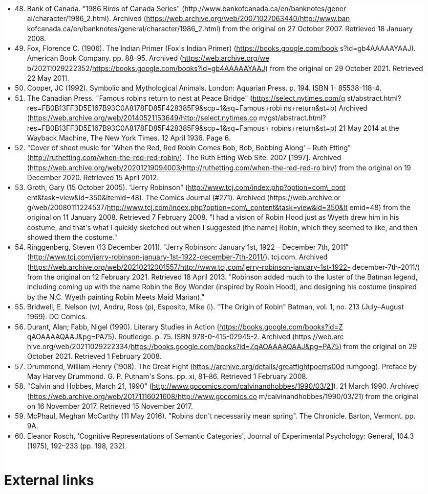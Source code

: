 * 48. Bank of Canada. "1986 Birds of Canada Series" (http://www.bankofcanada.ca/en/banknotes/gener al/character/1986\_2.html). Archived (https://web.archive.org/web/20071027063440/http://www.ban kofcanada.ca/en/banknotes/general/character/1986\_2.html) from the original on 27 October 2007. Retrieved 18 January 2008.
* 49. Fox, Florence C. (1906). The Indian Primer (Fox's Indian Primer) (https://books.google.com/book s?id=gb4AAAAAYAAJ). American Book Company. pp. 88–95. Archived (https://web.archive.org/we b/20211029222352/https://books.google.com/books?id=gb4AAAAAYAAJ) from the original on 29 October 2021. Retrieved 22 May 2011.
* 50. Cooper, JC (1992). Symbolic and Mythological Animals. London: Aquarian Press. p. 194. ISBN 1- 85538-118-4.
* 51. The Canadian Press. "Famous robins return to nest at Peace Bridge" (https://select.nytimes.com/g st/abstract.html?res=FB0B13FF3D5E167B93C0A8178FD85F428385F9&scp=1&sq=Famous+robi ns+return&st=p) Archived (https://web.archive.org/web/20140521153649/http://select.nytimes.co m/gst/abstract.html?res=FB0B13FF3D5E167B93C0A8178FD85F428385F9&scp=1&sq=Famous+ robins+return&st=p) 21 May 2014 at the Wayback Machine, The New York Times. 12 April 1936. Page 6.
* 52. "Cover of sheet music for 'When the Red, Red Robin Comes Bob, Bob, Bobbing Along' – Ruth Etting" (http://ruthetting.com/when-the-red-red-robin/). The Ruth Etting Web Site. 2007 [1997]. Archived (https://web.archive.org/web/20201219094003/http://ruthetting.com/when-the-red-red-ro bin/) from the original on 19 December 2020. Retrieved 15 April 2012.
* 53. Groth, Gary (15 October 2005). "Jerry Robinson" (http://www.tcj.com/index.php?option=com\_cont ent&task=view&id=350&Itemid=48). The Comics Journal (#271). Archived (https://web.archive.or g/web/20080111224537/http://www.tcj.com/index.php?option=com\_content&task=view&id=350&It emid=48) from the original on 11 January 2008. Retrieved 7 February 2008. "I had a vision of Robin Hood just as Wyeth drew him in his costume, and that's what I quickly sketched out when I suggested [the name] Robin, which they seemed to like, and then showed them the costume."
* 54. Ringgenberg, Steven (13 December 2011). "Jerry Robinson: January 1st, 1922 – December 7th, 2011" (http://www.tcj.com/jerry-robinson-january-1st-1922-december-7th-2011/). tcj.com. Archived (https://web.archive.org/web/20210212001557/http://www.tcj.com/jerry-robinson-january-1st-1922- december-7th-2011/) from the original on 12 February 2021. Retrieved 18 April 2013. "Robinson added much to the luster of the Batman legend, including coming up with the name Robin the Boy Wonder (inspired by Robin Hood), and designing his costume (inspired by the N.C. Wyeth painting Robin Meets Maid Marian)."
* 55. Bridwell, E. Nelson (w), Andru, Ross (p), Esposito, Mike (i). "The Origin of Robin" Batman, vol. 1, no. 213 (July–August 1969). DC Comics.
* 56. Durant, Alan; Fabb, Nigel (1990). Literary Studies in Action (https://books.google.com/books?id=Z qAOAAAAQAAJ&pg=PA75). Routledge. p. 75. ISBN 978-0-415-02945-2. Archived (https://web.arc hive.org/web/20211029222334/https://books.google.com/books?id=ZqAOAAAAQAAJ&pg=PA75) from the original on 29 October 2021. Retrieved 1 February 2008.
* 57. Drummond, William Henry (1908). The Great Fight (https://archive.org/details/greatfightpoems00d rumgoog). Preface by May Harvey Drummond. G. P. Putnam's Sons. pp. xi, 81–86. Retrieved 1 February 2008.
* 58. "Calvin and Hobbes, March 21, 1990" (http://www.gocomics.com/calvinandhobbes/1990/03/21). 21 March 1990. Archived (https://web.archive.org/web/20171116021608/http://www.gocomics.co m/calvinandhobbes/1990/03/21) from the original on 16 November 2017. Retrieved 15 November 2017.
* 59. McPhaul, Meghan McCarthy (11 May 2016). "Robins don't necessarily mean spring". The Chronicle. Barton, Vermont. pp. 9A.
* 60. Eleanor Rosch, 'Cognitive Representations of Semantic Categories', Journal of Experimental Psychology: General, 104.3 (1975), 192–233 (pp. 198, 232).
# External links 
